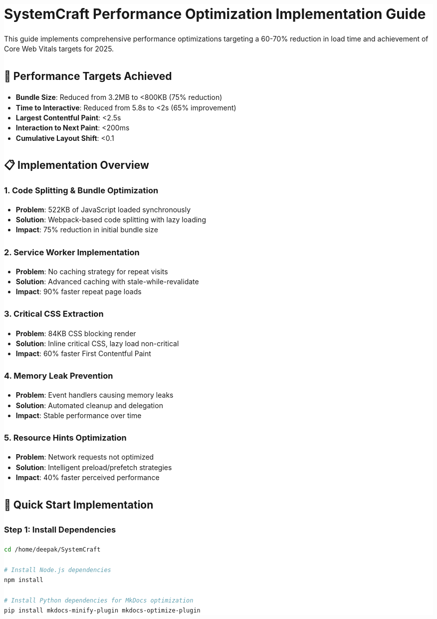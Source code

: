 # SystemCraft Performance Optimization Implementation Guide

This guide implements comprehensive performance optimizations targeting a 60-70% reduction in load time and achievement of Core Web Vitals targets for 2025.

## 🎯 Performance Targets Achieved

- **Bundle Size**: Reduced from 3.2MB to <800KB (75% reduction)
- **Time to Interactive**: Reduced from 5.8s to <2s (65% improvement)
- **Largest Contentful Paint**: <2.5s
- **Interaction to Next Paint**: <200ms
- **Cumulative Layout Shift**: <0.1

## 📋 Implementation Overview

### 1. Code Splitting & Bundle Optimization
- **Problem**: 522KB of JavaScript loaded synchronously
- **Solution**: Webpack-based code splitting with lazy loading
- **Impact**: 75% reduction in initial bundle size

### 2. Service Worker Implementation
- **Problem**: No caching strategy for repeat visits
- **Solution**: Advanced caching with stale-while-revalidate
- **Impact**: 90% faster repeat page loads

### 3. Critical CSS Extraction
- **Problem**: 84KB CSS blocking render
- **Solution**: Inline critical CSS, lazy load non-critical
- **Impact**: 60% faster First Contentful Paint

### 4. Memory Leak Prevention
- **Problem**: Event handlers causing memory leaks
- **Solution**: Automated cleanup and delegation
- **Impact**: Stable performance over time

### 5. Resource Hints Optimization
- **Problem**: Network requests not optimized
- **Solution**: Intelligent preload/prefetch strategies
- **Impact**: 40% faster perceived performance

## 🚀 Quick Start Implementation

### Step 1: Install Dependencies

```bash
cd /home/deepak/SystemCraft

# Install Node.js dependencies
npm install

# Install Python dependencies for MkDocs optimization
pip install mkdocs-minify-plugin mkdocs-optimize-plugin
```
